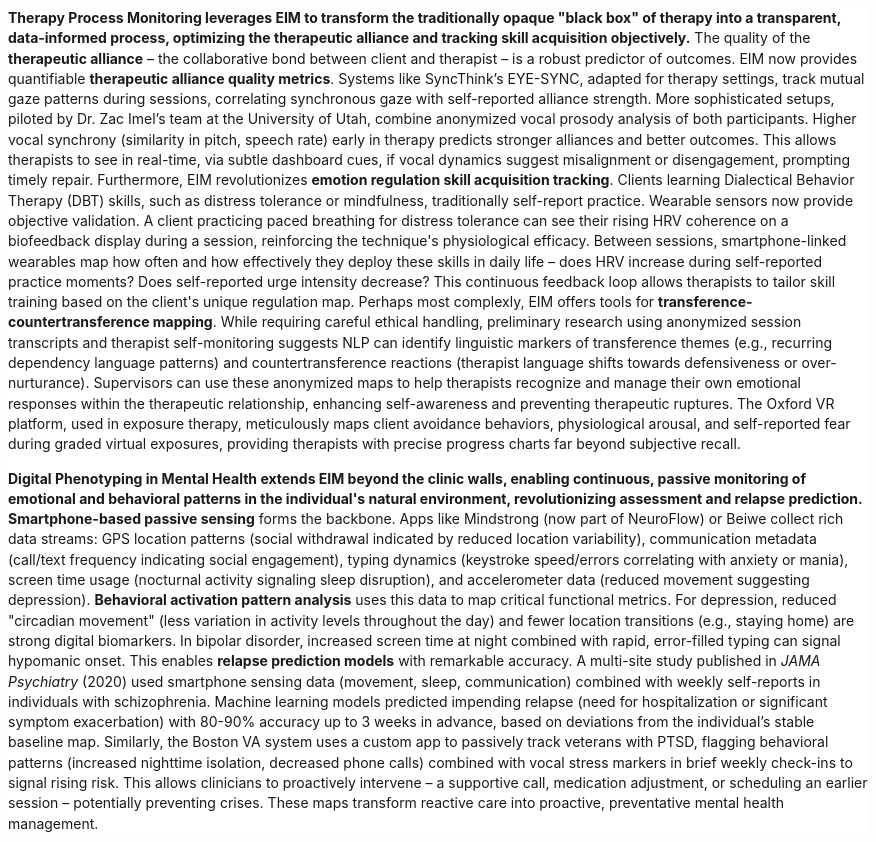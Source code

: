 **Therapy Process Monitoring leverages EIM to transform the traditionally opaque "black box" of therapy into a transparent, data-informed process, optimizing the therapeutic alliance and tracking skill acquisition objectively.** The quality of the **therapeutic alliance** – the collaborative bond between client and therapist – is a robust predictor of outcomes. EIM now provides quantifiable **therapeutic alliance quality metrics**. Systems like SyncThink’s EYE-SYNC, adapted for therapy settings, track mutual gaze patterns during sessions, correlating synchronous gaze with self-reported alliance strength. More sophisticated setups, piloted by Dr. Zac Imel’s team at the University of Utah, combine anonymized vocal prosody analysis of both participants. Higher vocal synchrony (similarity in pitch, speech rate) early in therapy predicts stronger alliances and better outcomes. This allows therapists to see in real-time, via subtle dashboard cues, if vocal dynamics suggest misalignment or disengagement, prompting timely repair. Furthermore, EIM revolutionizes **emotion regulation skill acquisition tracking**. Clients learning Dialectical Behavior Therapy (DBT) skills, such as distress tolerance or mindfulness, traditionally self-report practice. Wearable sensors now provide objective validation. A client practicing paced breathing for distress tolerance can see their rising HRV coherence on a biofeedback display during a session, reinforcing the technique's physiological efficacy. Between sessions, smartphone-linked wearables map how often and how effectively they deploy these skills in daily life – does HRV increase during self-reported practice moments? Does self-reported urge intensity decrease? This continuous feedback loop allows therapists to tailor skill training based on the client's unique regulation map. Perhaps most complexly, EIM offers tools for **transference-countertransference mapping**. While requiring careful ethical handling, preliminary research using anonymized session transcripts and therapist self-monitoring suggests NLP can identify linguistic markers of transference themes (e.g., recurring dependency language patterns) and countertransference reactions (therapist language shifts towards defensiveness or over-nurturance). Supervisors can use these anonymized maps to help therapists recognize and manage their own emotional responses within the therapeutic relationship, enhancing self-awareness and preventing therapeutic ruptures. The Oxford VR platform, used in exposure therapy, meticulously maps client avoidance behaviors, physiological arousal, and self-reported fear during graded virtual exposures, providing therapists with precise progress charts far beyond subjective recall.

**Digital Phenotyping in Mental Health extends EIM beyond the clinic walls, enabling continuous, passive monitoring of emotional and behavioral patterns in the individual's natural environment, revolutionizing assessment and relapse prediction.** **Smartphone-based passive sensing** forms the backbone. Apps like Mindstrong (now part of NeuroFlow) or Beiwe collect rich data streams: GPS location patterns (social withdrawal indicated by reduced location variability), communication metadata (call/text frequency indicating social engagement), typing dynamics (keystroke speed/errors correlating with anxiety or mania), screen time usage (nocturnal activity signaling sleep disruption), and accelerometer data (reduced movement suggesting depression). **Behavioral activation pattern analysis** uses this data to map critical functional metrics. For depression, reduced "circadian movement" (less variation in activity levels throughout the day) and fewer location transitions (e.g., staying home) are strong digital biomarkers. In bipolar disorder, increased screen time at night combined with rapid, error-filled typing can signal hypomanic onset. This enables **relapse prediction models** with remarkable accuracy. A multi-site study published in *JAMA Psychiatry* (2020) used smartphone sensing data (movement, sleep, communication) combined with weekly self-reports in individuals with schizophrenia. Machine learning models predicted impending relapse (need for hospitalization or significant symptom exacerbation) with 80-90% accuracy up to 3 weeks in advance, based on deviations from the individual’s stable baseline map. Similarly, the Boston VA system uses a custom app to passively track veterans with PTSD, flagging behavioral patterns (increased nighttime isolation, decreased phone calls) combined with vocal stress markers in brief weekly check-ins to signal rising risk. This allows clinicians to proactively intervene – a supportive call, medication adjustment, or scheduling an earlier session – potentially preventing crises. These maps transform reactive care into proactive, preventative mental health management.
